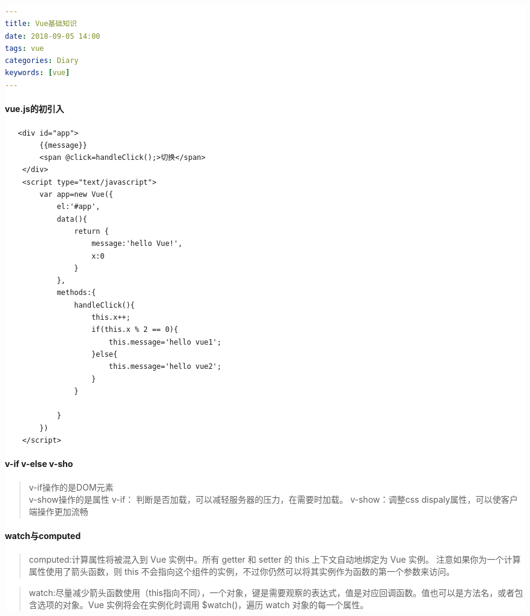 ```yaml
---
title: Vue基础知识
date: 2018-09-05 14:00
tags: vue
categories: Diary
keywords: [vue]
---
```

#### vue.js的初引入
```
   <div id="app">
        {{message}}
        <span @click=handleClick();>切换</span>
    </div>
    <script type="text/javascript">
        var app=new Vue({
            el:'#app',
            data(){
                return {
                    message:'hello Vue!',
                    x:0
                }
            },
            methods:{     
                handleClick(){
                    this.x++;
                    if(this.x % 2 == 0){
                        this.message='hello vue1';
                    }else{
                        this.message='hello vue2'; 
                    }
                }

            }
        })
    </script>
```

#### v-if v-else v-sho
> v-if操作的是DOM元素  
> v-show操作的是属性
> v-if： 判断是否加载，可以减轻服务器的压力，在需要时加载。
> v-show：调整css dispaly属性，可以使客户端操作更加流畅


#### watch与computed
>computed:计算属性将被混入到 Vue 实例中。所有 getter 和 setter 的 this 上下文自动地绑定为 Vue 实例。
>注意如果你为一个计算属性使用了箭头函数，则 this 不会指向这个组件的实例，不过你仍然可以将其实例作为函数的第一个参数来访问。

>watch:尽量减少箭头函数使用（this指向不同），一个对象，键是需要观察的表达式，值是对应回调函数。值也可以是方法名，或者包含选项的对象。Vue 实例将会在实例化时调用 $watch()，遍历 watch 对象的每一个属性。
